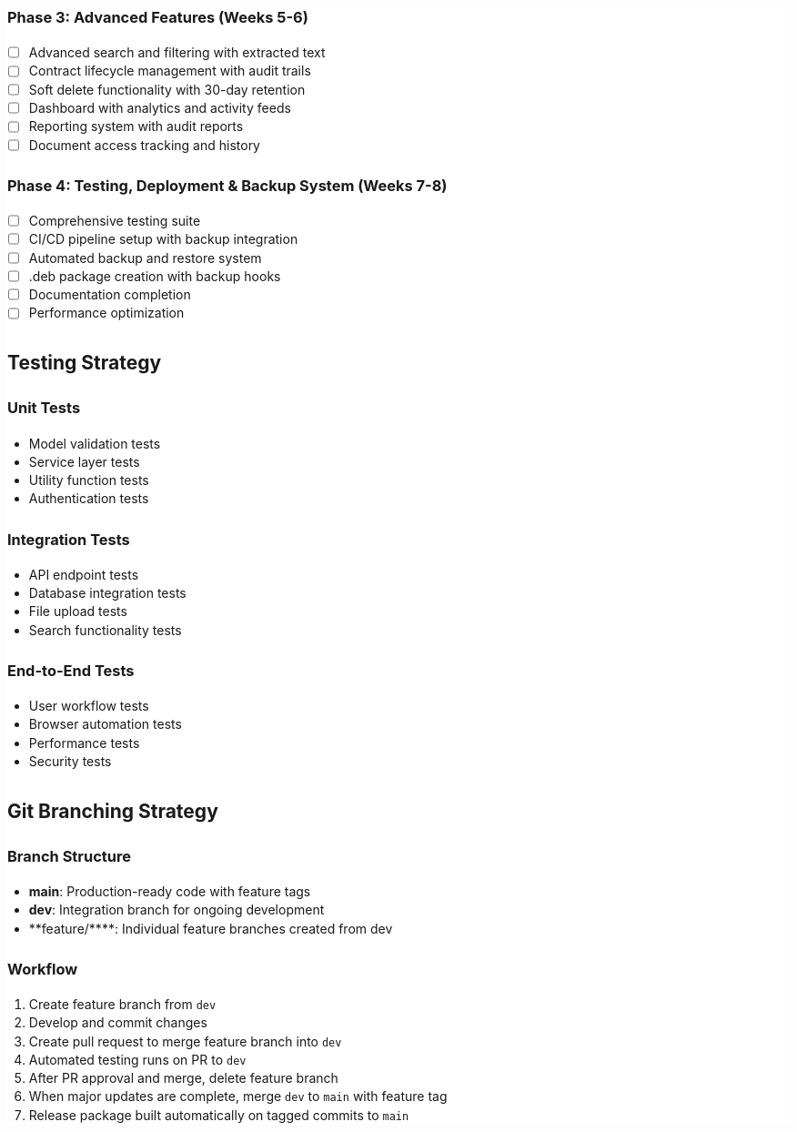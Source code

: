### Phase 3: Advanced Features (Weeks 5-6)
- [ ] Advanced search and filtering with extracted text
- [ ] Contract lifecycle management with audit trails
- [ ] Soft delete functionality with 30-day retention
- [ ] Dashboard with analytics and activity feeds
- [ ] Reporting system with audit reports
- [ ] Document access tracking and history

### Phase 4: Testing, Deployment & Backup System (Weeks 7-8)
- [ ] Comprehensive testing suite
- [ ] CI/CD pipeline setup with backup integration
- [ ] Automated backup and restore system
- [ ] .deb package creation with backup hooks
- [ ] Documentation completion
- [ ] Performance optimization

## Testing Strategy

### Unit Tests
- Model validation tests
- Service layer tests
- Utility function tests
- Authentication tests

### Integration Tests
- API endpoint tests
- Database integration tests
- File upload tests
- Search functionality tests

### End-to-End Tests
- User workflow tests
- Browser automation tests
- Performance tests
- Security tests

## Git Branching Strategy

### Branch Structure
- **main**: Production-ready code with feature tags
- **dev**: Integration branch for ongoing development
- **feature/****: Individual feature branches created from dev

### Workflow
1. Create feature branch from `dev`
2. Develop and commit changes
3. Create pull request to merge feature branch into `dev`
4. Automated testing runs on PR to `dev`
5. After PR approval and merge, delete feature branch
6. When major updates are complete, merge `dev` to `main` with feature tag
7. Release package built automatically on tagged commits to `main`

